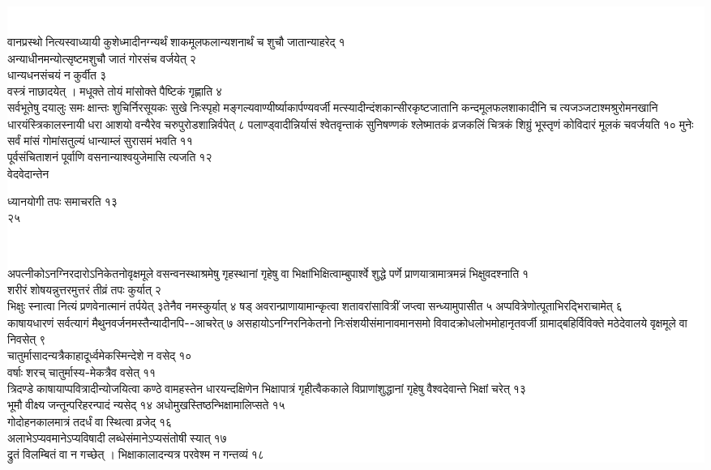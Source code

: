  

वानप्रस्थो नित्यस्वाध्यायी कुशेध्मादीनग्न्यर्थं शाकमूलफलान्यशनार्थं च
शुचौ जातान्याहरेद् १   
अन्याधीनमन्योत्सृष्टमशुचौ जातं गोरसंच
वर्जयेत् २   
धान्यधनसंचयं न कुर्वीत ३   
वस्त्रं नाछादयेत् ।
मधूक्ते तोयं मांसोक्ते पैष्टिकं गृह्णाति ४   
सर्वभूतेषु दयालुः समः
क्षान्तः शुचिर्निरसूयकः सुखे निःस्पृहो
मङ्गल्यवाण्यीर्ष्याकार्पण्यवर्जी
मत्स्यादीन्दंशकान्सीरकृष्टजातानि कन्दमूलफलशाकादीनि च
त्यजञ्जटाश्मश्रुरोमनखानि
धारयंस्त्रिकालस्नायी धरा आशयो वन्यैरेव
चरुपुरोडशान्निर्वपेत् ८
पलाण्ड्वादीन्निर्यासं श्वेतवृन्ताकं सुनिषण्णकं
श्लेष्मातकं व्रजकलिं चित्रकं शिग्रुं भूस्तृणं कोविदारं मूलकं चवर्जयति १०
मुनेः सर्वं मांसं गोमांसतुल्यं धान्याम्लं सुरासमं भवति ११   
पूर्वसंचिताशनं
पूर्वाणि वसनान्याश्वयुजेमासि त्यजति १२   
वेदवेदान्तेन 

ध्यानयोगी तपः समाचरति १३   
२५

 

अपत्नीकोऽनग्निरदारोऽनिकेतनोवृक्षमूले वसन्वनस्थाश्रमेषु गृहस्थानां गृहेषु
वा भिक्षांभिक्षित्वाम्बुपार्श्वे शुद्धे पर्णे प्राणयात्रामात्रमन्नं
भिक्षुवदश्नाति १   
शरीरं शोषयन्नुत्तरमुत्तरं तीव्रं तपः कुर्यात्
२   
भिक्षुः स्नात्वा नित्यं प्रणवेनात्मानं तर्पयेत् ३तेनैव नमस्कुर्यात् ४
षड् अवरान्प्राणायामान्कृत्वा शतावरांसावित्रीं जप्त्वा सन्ध्यामुपासीत ५
अप्पवित्रेणोत्पूताभिरद्भिराचामेत् ६   
काषायधारणं सर्वत्यागं
मैथुनवर्जनमस्तैन्यादीनपि--आचरेत् ७
असहायोऽनग्निरनिकेतनो निःसंशयीसंमानावमानसमो
विवादक्रोधलोभमोहानृतवर्जी
ग्रामाद्बहिर्विविक्ते मठेदेवालये
वृक्षमूले वा निवसेत् ९   
चातुर्मासादन्यत्रैकाहादूर्ध्वमेकस्मिन्देशे न
वसेद् १०   
वर्षाः शरच् चातुर्मास्य-मेकत्रैव वसेत् ११   
त्रिदण्डे
काषायाप्पवित्रादीन्योजयित्वा कण्ठे वामहस्तेन
धारयन्दक्षिणेन भिक्षापात्रं गृहीत्वैककाले
विप्राणांशुद्धानां गृहेषु वैश्वदेवान्ते
भिक्षां चरेत् १३   
भूमौ वीक्ष्य जन्तून्परिहरन्पादं न्यसेद् १४
अधोमुखस्तिष्ठन्भिक्षामालिप्सते १५   
गोदोहनकालमात्रं तदर्धं
वा स्थित्वा व्रजेद् १६   
अलाभेऽप्यवमानेऽप्यविषादी
लब्धेसंमानेऽप्यसंतोषी स्यात्
१७   
द्रुतं विलम्बितं वा न गच्छेत् । भिक्षाकालादन्यत्र परवेश्म न
गन्तव्यं १८   
